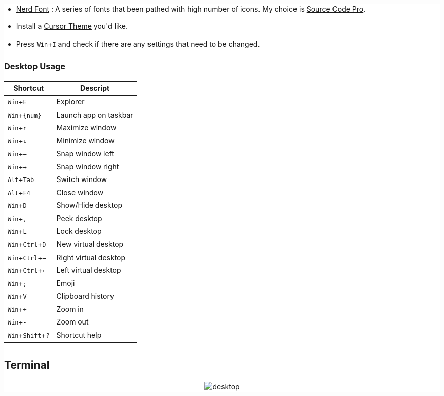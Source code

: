 - [Nerd Font](https://www.nerdfonts.com/font-downloads) : A series of fonts that been pathed with high number of icons. My choice is [Source Code Pro](https://github.com/ryanoasis/nerd-fonts/tree/master/patched-fonts/SourceCodePro).

- Install a [Cursor Theme](https://zhutix.com/tag/cursors/) you'd like.

- Press `Win`+`I` and check if there are any settings that need to be changed.

### Desktop Usage

| Shortcut          | Descript              |
| ----------------- | --------------------- |
| `Win`+`E`         | Explorer              |
| `Win`+`{num}`     | Launch app on taskbar |
| `Win`+`↑`         | Maximize window       |
| `Win`+`↓`         | Minimize window       |
| `Win`+`←`         | Snap window left      |
| `Win`+`→`         | Snap window right     |
| `Alt`+`Tab`       | Switch window         |
| `Alt`+`F4`        | Close window          |
| `Win`+`D`         | Show/Hide desktop     |
| `Win`+`,`         | Peek desktop          |
| `Win`+`L`         | Lock desktop          |
| `Win`+`Ctrl`+`D`  | New virtual desktop   |
| `Win`+`Ctrl`+`→`  | Right virtual desktop |
| `Win`+`Ctrl`+`←`  | Left virtual desktop  |
| `Win`+`;`         | Emoji                 |
| `Win`+`V`         | Clipboard history     |
| `Win`+`+`         | Zoom in               |
| `Win`+`-`         | Zoom out              |
| `Win`+`Shift`+`?` | Shortcut help         |

## Terminal

<div align="center">

![desktop](images/terminal.png)

</div>
